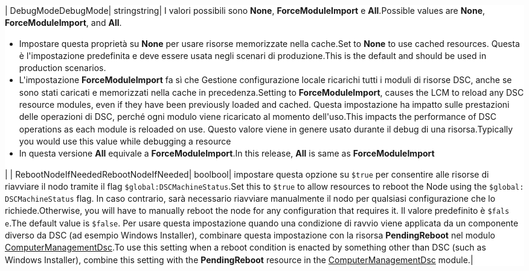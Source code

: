 | <span data-ttu-id="a96ff-185">DebugMode</span><span class="sxs-lookup"><span data-stu-id="a96ff-185">DebugMode</span></span>| <span data-ttu-id="a96ff-186">string</span><span class="sxs-lookup"><span data-stu-id="a96ff-186">string</span></span>| <span data-ttu-id="a96ff-187">I valori possibili sono __None__, __ForceModuleImport__ e __All__.</span><span class="sxs-lookup"><span data-stu-id="a96ff-187">Possible values are __None__, __ForceModuleImport__, and __All__.</span></span> <ul><li><span data-ttu-id="a96ff-188">Impostare questa proprietà su __None__ per usare risorse memorizzate nella cache.</span><span class="sxs-lookup"><span data-stu-id="a96ff-188">Set to __None__ to use cached resources.</span></span> <span data-ttu-id="a96ff-189">Questa è l'impostazione predefinita e deve essere usata negli scenari di produzione.</span><span class="sxs-lookup"><span data-stu-id="a96ff-189">This is the default and should be used in production scenarios.</span></span></li><li><span data-ttu-id="a96ff-190">L'impostazione __ForceModuleImport__ fa sì che Gestione configurazione locale ricarichi tutti i moduli di risorse DSC, anche se sono stati caricati e memorizzati nella cache in precedenza.</span><span class="sxs-lookup"><span data-stu-id="a96ff-190">Setting to __ForceModuleImport__, causes the LCM to reload any DSC resource modules, even if they have been previously loaded and cached.</span></span> <span data-ttu-id="a96ff-191">Questa impostazione ha impatto sulle prestazioni delle operazioni di DSC, perché ogni modulo viene ricaricato al momento dell'uso.</span><span class="sxs-lookup"><span data-stu-id="a96ff-191">This impacts the performance of DSC operations as each module is reloaded on use.</span></span> <span data-ttu-id="a96ff-192">Questo valore viene in genere usato durante il debug di una risorsa.</span><span class="sxs-lookup"><span data-stu-id="a96ff-192">Typically you would use this value while debugging a resource</span></span></li><li><span data-ttu-id="a96ff-193">In questa versione __All__ equivale a __ForceModuleImport__.</span><span class="sxs-lookup"><span data-stu-id="a96ff-193">In this release, __All__ is same as __ForceModuleImport__</span></span></li></ul> |
| <span data-ttu-id="a96ff-194">RebootNodeIfNeeded</span><span class="sxs-lookup"><span data-stu-id="a96ff-194">RebootNodeIfNeeded</span></span>| <span data-ttu-id="a96ff-195">bool</span><span class="sxs-lookup"><span data-stu-id="a96ff-195">bool</span></span>| <span data-ttu-id="a96ff-196">impostare questa opzione su `$true` per consentire alle risorse di riavviare il nodo tramite il flag `$global:DSCMachineStatus`.</span><span class="sxs-lookup"><span data-stu-id="a96ff-196">Set this to `$true` to allow resources to reboot the Node using the `$global:DSCMachineStatus` flag.</span></span> <span data-ttu-id="a96ff-197">In caso contrario, sarà necessario riavviare manualmente il nodo per qualsiasi configurazione che lo richiede.</span><span class="sxs-lookup"><span data-stu-id="a96ff-197">Otherwise, you will have to manually reboot the node for any configuration that requires it.</span></span> <span data-ttu-id="a96ff-198">Il valore predefinito è `$false`.</span><span class="sxs-lookup"><span data-stu-id="a96ff-198">The default value is `$false`.</span></span> <span data-ttu-id="a96ff-199">Per usare questa impostazione quando una condizione di ravvio viene applicata da un componente diverso da DSC (ad esempio Windows Installer), combinare questa impostazione con la risorsa __PendingReboot__ nel modulo [ComputerManagementDsc](https://github.com/PowerShell/ComputerManagementDsc).</span><span class="sxs-lookup"><span data-stu-id="a96ff-199">To use this setting when a reboot condition is enacted by something other than DSC (such as Windows Installer), combine this setting with the __PendingReboot__ resource in the [ComputerManagementDsc](https://github.com/PowerShell/ComputerManagementDsc) module.</span></span>|